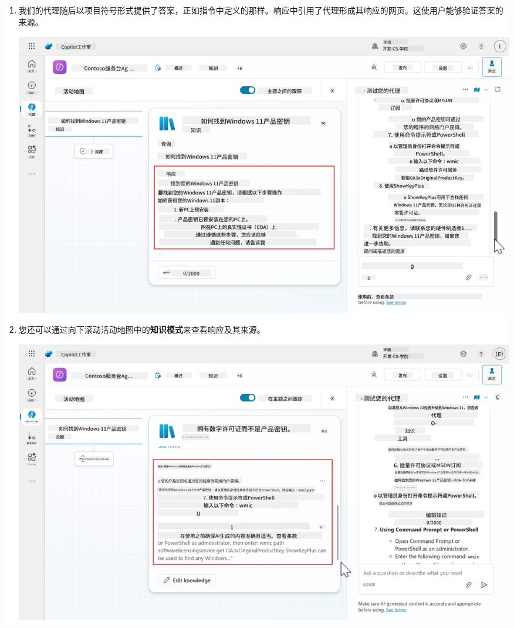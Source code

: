 1. 我们的代理随后以项目符号形式提供了答案，正如指令中定义的那样。响应中引用了代理形成其响应的网页。这使用户能够验证答案的来源。

      ![响应中的参考](../../../../../translated_images/6.1_22_Response.44a088e80f2a9fac74bcd364571f1ebb900b43e9e647089ef51d39b809b0f0e9.zh.png)

1. 您还可以通过向下滚动活动地图中的**知识模式**来查看响应及其来源。

      ![引用的来源](../../../../../translated_images/6.1_23_ReferencedSources.ca8e41855284446d121a34fd9d8d667e05016f5eda741adcf7f356ac2c59c559.zh.png)
